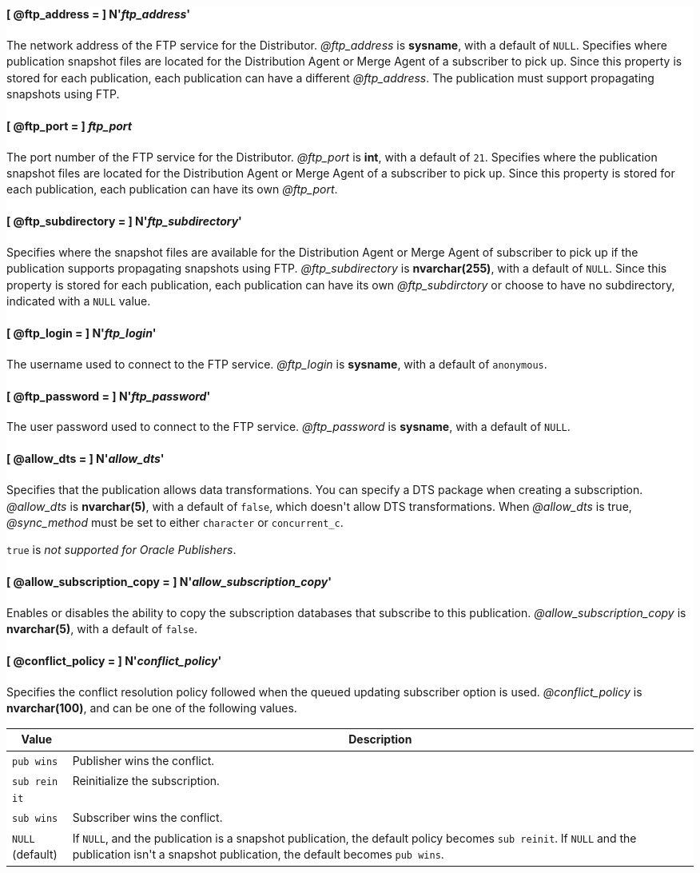 #### [ @ftp_address = ] N'*ftp_address*'

The network address of the FTP service for the Distributor. *@ftp_address* is **sysname**, with a default of `NULL`. Specifies where publication snapshot files are located for the Distribution Agent or Merge Agent of a subscriber to pick up. Since this property is stored for each publication, each publication can have a different *@ftp_address*. The publication must support propagating snapshots using FTP.

#### [ @ftp_port = ] *ftp_port*

The port number of the FTP service for the Distributor. *@ftp_port* is **int**, with a default of `21`. Specifies where the publication snapshot files are located for the Distribution Agent or Merge Agent of a subscriber to pick up. Since this property is stored for each publication, each publication can have its own *@ftp_port*.

#### [ @ftp_subdirectory = ] N'*ftp_subdirectory*'

Specifies where the snapshot files are available for the Distribution Agent or Merge Agent of subscriber to pick up if the publication supports propagating snapshots using FTP. *@ftp_subdirectory* is **nvarchar(255)**, with a default of `NULL`. Since this property is stored for each publication, each publication can have its own *@ftp_subdirctory* or choose to have no subdirectory, indicated with a `NULL` value.

#### [ @ftp_login = ] N'*ftp_login*'

The username used to connect to the FTP service. *@ftp_login* is **sysname**, with a default of `anonymous`.

#### [ @ftp_password = ] N'*ftp_password*'

The user password used to connect to the FTP service. *@ftp_password* is **sysname**, with a default of `NULL`.

#### [ @allow_dts = ] N'*allow_dts*'

Specifies that the publication allows data transformations. You can specify a DTS package when creating a subscription. *@allow_dts* is **nvarchar(5)**, with a default of `false`, which doesn't allow DTS transformations. When *@allow_dts* is true, *@sync_method* must be set to either `character` or `concurrent_c`.

`true` is *not supported for Oracle Publishers*.

#### [ @allow_subscription_copy = ] N'*allow_subscription_copy*'

Enables or disables the ability to copy the subscription databases that subscribe to this publication. *@allow_subscription_copy* is **nvarchar(5)**, with a default of `false`.

#### [ @conflict_policy = ] N'*conflict_policy*'

Specifies the conflict resolution policy followed when the queued updating subscriber option is used. *@conflict_policy* is **nvarchar(100)**, and can be one of the following values.

| Value | Description |
| --- | --- |
| `pub wins` | Publisher wins the conflict. |
| `sub reinit` | Reinitialize the subscription. |
| `sub wins` | Subscriber wins the conflict. |
| `NULL` (default) | If `NULL`, and the publication is a snapshot publication, the default policy becomes `sub reinit`. If `NULL` and the publication isn't a snapshot publication, the default becomes `pub wins`. |
